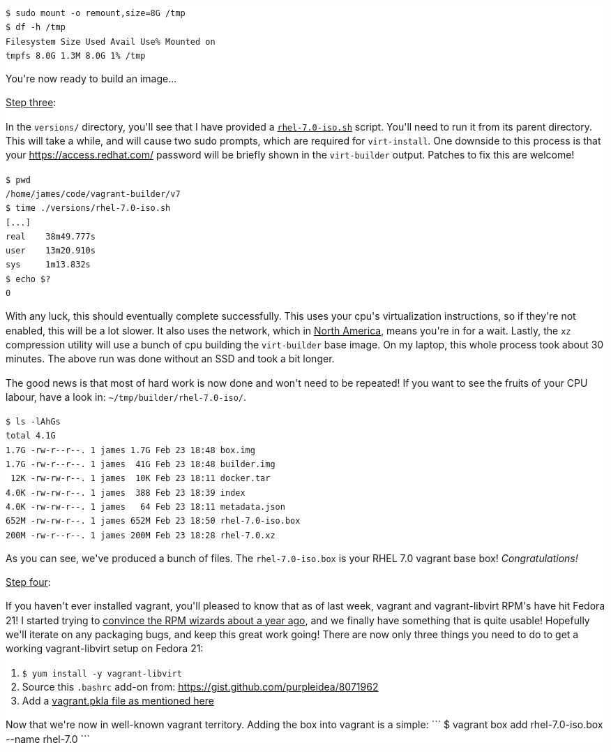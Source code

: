 ```
$ sudo mount -o remount,size=8G /tmp
$ df -h /tmp
Filesystem Size Used Avail Use% Mounted on
tmpfs 8.0G 1.3M 8.0G 1% /tmp
```
You're now ready to build an image...

<span style="text-decoration:underline;">Step three</span>:

In the <code>versions/</code> directory, you'll see that I have provided a <a href="https://github.com/purpleidea/vagrant-builder/blob/master/v7/versions/rhel-7.0-iso.sh"><code>rhel-7.0-iso.sh</code></a> script. You'll need to run it from its parent directory. This will take a while, and will cause two sudo prompts, which are required for <code>virt-install</code>. One downside to this process is that your https://access.redhat.com/ password will be briefly shown in the <code>virt-builder</code> output. Patches to fix this are welcome!
```
$ pwd
/home/james/code/vagrant-builder/v7
$ time ./versions/rhel-7.0-iso.sh
[...]
real    38m49.777s
user    13m20.910s
sys     1m13.832s
$ echo $?
0
```
With any luck, this should eventually complete successfully. This uses your cpu's virtualization instructions, so if they're not enabled, this will be a lot slower. It also uses the network, which in <a href="https://en.wikipedia.org/wiki/Net_neutrality">North America</a>, means you're in for a wait. Lastly, the <code>xz</code> compression utility will use a bunch of cpu building the <code>virt-builder</code> base image. On my laptop, this whole process took about 30 minutes. The above run was done without an SSD and took a bit longer.

The good news is that most of hard work is now done and won't need to be repeated! If you want to see the fruits of your CPU labour, have a look in: <code>~/tmp/builder/rhel-7.0-iso/</code>.
```
$ ls -lAhGs
total 4.1G
1.7G -rw-r--r--. 1 james 1.7G Feb 23 18:48 box.img
1.7G -rw-r--r--. 1 james  41G Feb 23 18:48 builder.img
 12K -rw-rw-r--. 1 james  10K Feb 23 18:11 docker.tar
4.0K -rw-rw-r--. 1 james  388 Feb 23 18:39 index
4.0K -rw-rw-r--. 1 james   64 Feb 23 18:11 metadata.json
652M -rw-rw-r--. 1 james 652M Feb 23 18:50 rhel-7.0-iso.box
200M -rw-r--r--. 1 james 200M Feb 23 18:28 rhel-7.0.xz
```
As you can see, we've produced a bunch of files. The <code>rhel-7.0-iso.box</code> is your RHEL 7.0 vagrant base box! <em>Congratulations!</em>

<span style="text-decoration:underline;">Step four</span>:

If you haven't ever installed vagrant, you'll pleased to know that as of last week, vagrant and vagrant-libvirt RPM's have hit Fedora 21! I started trying to <a href="/blog/2014/04/02/working-at-redhat/">convince the RPM wizards about a year ago</a>, and we finally have something that is quite usable! Hopefully we'll iterate on any packaging bugs, and keep this great work going! There are now only three things you need to do to get a working vagrant-libvirt setup on Fedora 21:
<ol>
	<li><code>$ yum install -y vagrant-libvirt</code></li>
	<li>Source this <code>.bashrc</code> add-on from: <a href="https://gist.github.com/purpleidea/8071962">https://gist.github.com/purpleidea/8071962</a></li>
	<li>Add a <a href="/blog/2014/05/13/vagrant-on-fedora-with-libvirt-reprise/">vagrant.pkla file as mentioned here</a></li>
</ol>
Now that we're now in well-known vagrant territory. Adding the box into vagrant is a simple:
```
$ vagrant box add rhel-7.0-iso.box --name rhel-7.0
```